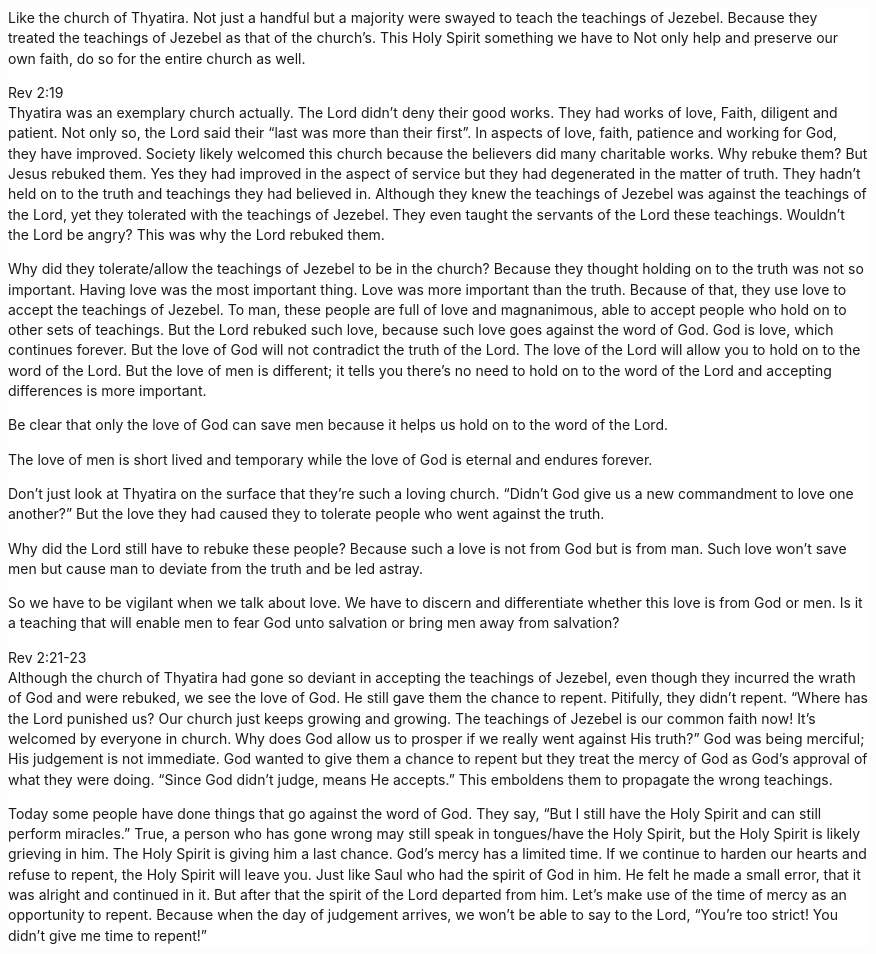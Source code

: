 Like the church of Thyatira. Not just a handful but a majority were swayed to teach the teachings of Jezebel. Because they treated the teachings of Jezebel as that of the church’s. This Holy Spirit something we have to   Not only help and preserve our own faith, do so for the entire church as well. 

Rev 2:19  
Thyatira was an exemplary church actually. The Lord didn’t deny their good works. They had works of love, Faith, diligent and patient. Not only so, the Lord said their “last was more than their first”. In aspects of love, faith, patience and working for God, they have improved. Society likely welcomed this church because the believers did many charitable works. Why rebuke them? But Jesus rebuked them. Yes they had improved in the aspect of service but they had degenerated in the matter of truth. They hadn’t held on to the truth and teachings they had believed in. Although they knew the teachings of Jezebel was against the teachings of the Lord, yet they tolerated with the teachings of Jezebel. They even taught the servants of the Lord these teachings. Wouldn’t the Lord be angry? This was why the Lord rebuked them. 

Why did they tolerate/allow the teachings of Jezebel to be in the church? Because they thought holding on to the truth was not so important. Having love was the most important thing. Love was more important than the truth. Because of that, they use love to accept the teachings of Jezebel. To man, these people are full of love and magnanimous, able to accept people who hold on to other sets of teachings. But the Lord rebuked such love, because such love goes against the word of God. God is love, which continues forever. But the love of God will not contradict the truth of the Lord. The love of the Lord will allow you to hold on to the word of the Lord. But the love of men is different; it tells you there’s no need to hold on to the word of the Lord and accepting differences is more important. 

Be clear that only the love of God can save men because it helps us hold on to the word of the Lord. 

The love of men is short lived and temporary while the love of God is eternal and endures forever. 

Don’t just look at Thyatira on the surface that they’re such a loving church. “Didn’t God give us a new commandment to love one another?” But the love they had caused they to tolerate people who went against the truth. 

Why did the Lord still have to rebuke these people? Because such a love is not from God but is from man. Such love won’t save men but cause man to deviate from the truth and be led astray. 

So we have to be vigilant when we talk about love. We have to discern and differentiate whether this love is from God or men. Is it a teaching that will enable men to fear God unto salvation or bring men away from salvation?

Rev 2:21-23  
Although the church of Thyatira had gone so deviant in accepting the teachings of Jezebel, even though they incurred the wrath of God and were rebuked, we see the love of God. He still gave them the chance to repent. Pitifully, they didn’t repent. “Where has the Lord punished us? Our church just keeps growing and growing. The teachings of Jezebel is our common faith now! It’s welcomed by everyone in church. Why does God allow us to prosper if we really went against His truth?” God was being merciful; His judgement is not immediate. God wanted to give them a chance to repent but they treat the mercy of God as God’s approval of what they were doing. “Since God didn’t judge, means He accepts.” This emboldens them to propagate the wrong teachings. 

Today some people have done things that go against the word of God. They say, “But I still have the Holy Spirit and can still perform miracles.” True, a person who has gone wrong may still speak in tongues/have the Holy Spirit, but the Holy Spirit is likely grieving in him. The Holy Spirit is giving him a last chance. God’s mercy has a limited time. If we continue to harden our hearts and refuse to repent, the Holy Spirit will leave you. Just like Saul who had the spirit of God in him. He felt he made a small error, that it was alright and continued in it. But after that the spirit of the Lord departed from him. Let’s make use of the time of mercy as an opportunity to repent. Because when the day of judgement arrives, we won’t be able to say to the Lord, “You’re too strict! You didn’t give me time to repent!”
